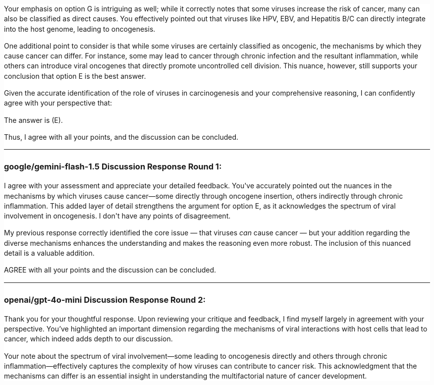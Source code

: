 Your emphasis on option G is intriguing as well; while it correctly notes that some viruses increase the risk of cancer, many can also be classified as direct causes. You effectively pointed out that viruses like HPV, EBV, and Hepatitis B/C can directly integrate into the host genome, leading to oncogenesis. 

One additional point to consider is that while some viruses are certainly classified as oncogenic, the mechanisms by which they cause cancer can differ. For instance, some may lead to cancer through chronic infection and the resultant inflammation, while others can introduce viral oncogenes that directly promote uncontrolled cell division. This nuance, however, still supports your conclusion that option E is the best answer.

Given the accurate identification of the role of viruses in carcinogenesis and your comprehensive reasoning, I can confidently agree with your perspective that:

The answer is (E).

Thus, I agree with all your points, and the discussion can be concluded.


[//]: # (2024-11-17 20:36:42)

---




[//]: # (2024-11-17 20:36:44)
### google/gemini-flash-1.5 Discussion Response Round 1:


[//]: # (2024-11-17 20:36:44)
I agree with your assessment and appreciate your detailed feedback.  You've accurately pointed out the nuances in the mechanisms by which viruses cause cancer—some directly through oncogene insertion, others indirectly through chronic inflammation.  This added layer of detail strengthens the argument for option E, as it acknowledges the spectrum of viral involvement in oncogenesis.  I don't have any points of disagreement.

My previous response correctly identified the core issue — that viruses *can* cause cancer — but your addition regarding the diverse mechanisms enhances the understanding and makes the reasoning even more robust.  The inclusion of this nuanced detail is a valuable addition.

AGREE with all your points and the discussion can be concluded.



[//]: # (2024-11-17 20:36:44)

---




[//]: # (2024-11-17 20:36:48)
### openai/gpt-4o-mini Discussion Response Round 2:


[//]: # (2024-11-17 20:36:48)
Thank you for your thoughtful response. Upon reviewing your critique and feedback, I find myself largely in agreement with your perspective. You’ve highlighted an important dimension regarding the mechanisms of viral interactions with host cells that lead to cancer, which indeed adds depth to our discussion.

Your note about the spectrum of viral involvement—some leading to oncogenesis directly and others through chronic inflammation—effectively captures the complexity of how viruses can contribute to cancer risk. This acknowledgment that the mechanisms can differ is an essential insight in understanding the multifactorial nature of cancer development.


[//]: # (2024-11-17 20:36:29)
[//]: # (2024-11-17 20:36:29)
[//]: # (2024-11-17 20:36:29)
[//]: # (2024-11-17 20:36:29)
[//]: # (2024-11-17 20:36:29)
[//]: # (2024-11-17 20:36:29)
[//]: # (2024-11-17 20:36:35)
[//]: # (2024-11-17 20:36:35)
[//]: # (2024-11-17 20:36:35)
[//]: # (2024-11-17 20:36:39)
[//]: # (2024-11-17 20:36:39)
[//]: # (2024-11-17 20:36:39)
[//]: # (2024-11-17 20:36:50)
[//]: # (2024-11-17 20:36:50)
[//]: # (2024-11-17 20:36:50)
[//]: # (2024-11-17 20:36:53)
[//]: # (2024-11-17 20:36:53)
[//]: # (2024-11-17 20:36:53)
[//]: # (2024-11-17 20:36:54)
[//]: # (2024-11-17 20:36:54)
[//]: # (2024-11-17 20:36:54)
[//]: # (2024-11-17 20:36:57)
[//]: # (2024-11-17 20:36:57)
[//]: # (2024-11-17 20:36:57)
[//]: # (2024-11-17 20:36:58)
[//]: # (2024-11-17 20:36:58)
[//]: # (2024-11-17 20:36:58)
[//]: # (2024-11-17 20:36:58)
[//]: # (2024-11-17 20:36:58)
[//]: # (2024-11-17 20:36:58)
[//]: # (2024-11-17 20:37:00)
[//]: # (2024-11-17 20:37:00)
[//]: # (2024-11-17 20:37:00)
[//]: # (2024-11-17 20:37:01)
[//]: # (2024-11-17 20:37:01)
[//]: # (2024-11-17 20:37:01)
[//]: # (2024-11-17 20:37:07)
[//]: # (2024-11-17 20:37:07)
[//]: # (2024-11-17 20:37:07)
[//]: # (2024-11-17 20:37:10)
[//]: # (2024-11-17 20:37:10)
[//]: # (2024-11-17 20:37:10)
